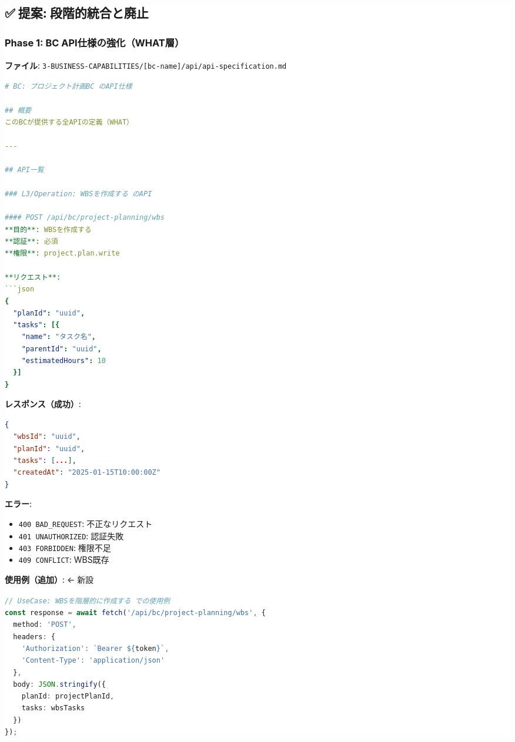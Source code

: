 
## ✅ 提案: 段階的統合と廃止

### Phase 1: BC API仕様の強化（WHAT層）

**ファイル**: `3-BUSINESS-CAPABILITIES/[bc-name]/api/api-specification.md`

```yaml
# BC: プロジェクト計画BC のAPI仕様

## 概要
このBCが提供する全APIの定義（WHAT）

---

## API一覧

### L3/Operation: WBSを作成する のAPI

#### POST /api/bc/project-planning/wbs
**目的**: WBSを作成する
**認証**: 必須
**権限**: project.plan.write

**リクエスト**:
```json
{
  "planId": "uuid",
  "tasks": [{
    "name": "タスク名",
    "parentId": "uuid",
    "estimatedHours": 10
  }]
}
```

**レスポンス（成功）**:
```json
{
  "wbsId": "uuid",
  "planId": "uuid",
  "tasks": [...],
  "createdAt": "2025-01-15T10:00:00Z"
}
```

**エラー**:
- `400 BAD_REQUEST`: 不正なリクエスト
- `401 UNAUTHORIZED`: 認証失敗
- `403 FORBIDDEN`: 権限不足
- `409 CONFLICT`: WBS既存

**使用例（追加）**: ← 新設
```typescript
// UseCase: WBSを階層的に作成する での使用例
const response = await fetch('/api/bc/project-planning/wbs', {
  method: 'POST',
  headers: {
    'Authorization': `Bearer ${token}`,
    'Content-Type': 'application/json'
  },
  body: JSON.stringify({
    planId: projectPlanId,
    tasks: wbsTasks
  })
});
```